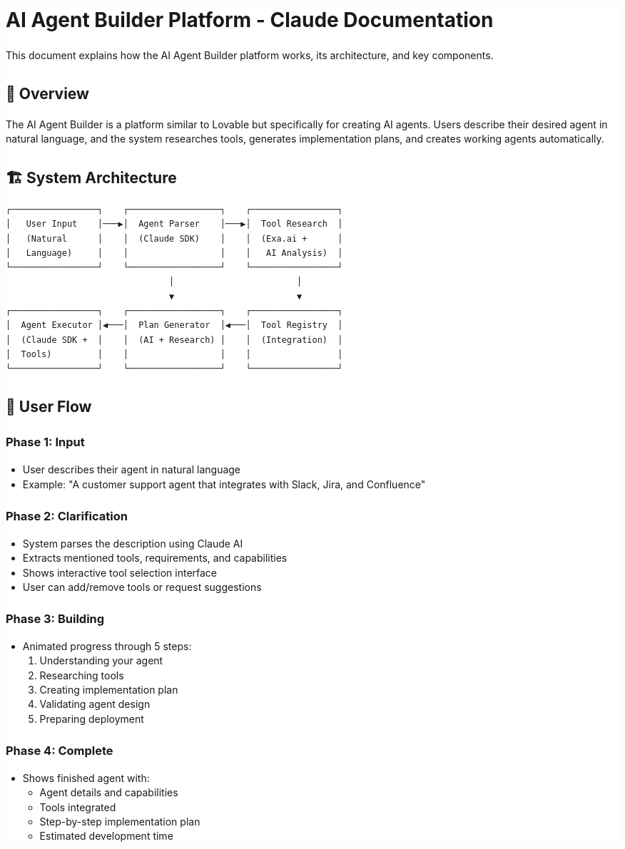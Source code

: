 # AI Agent Builder Platform - Claude Documentation

This document explains how the AI Agent Builder platform works, its architecture, and key components.

## 🎯 Overview

The AI Agent Builder is a platform similar to Lovable but specifically for creating AI agents. Users describe their desired agent in natural language, and the system researches tools, generates implementation plans, and creates working agents automatically.

## 🏗️ System Architecture

```
┌─────────────────┐    ┌──────────────────┐    ┌─────────────────┐
│   User Input    │───▶│  Agent Parser    │───▶│  Tool Research  │
│   (Natural      │    │  (Claude SDK)    │    │  (Exa.ai +      │
│   Language)     │    │                  │    │   AI Analysis)  │
└─────────────────┘    └──────────────────┘    └─────────────────┘
                                │                        │
                                ▼                        ▼
┌─────────────────┐    ┌──────────────────┐    ┌─────────────────┐
│  Agent Executor │◀───│  Plan Generator  │◀───│  Tool Registry  │
│  (Claude SDK +  │    │  (AI + Research) │    │  (Integration)  │
│  Tools)         │    │                  │    │                 │
└─────────────────┘    └──────────────────┘    └─────────────────┘
```

## 🔄 User Flow

### Phase 1: Input
- User describes their agent in natural language
- Example: "A customer support agent that integrates with Slack, Jira, and Confluence"

### Phase 2: Clarification
- System parses the description using Claude AI
- Extracts mentioned tools, requirements, and capabilities
- Shows interactive tool selection interface
- User can add/remove tools or request suggestions

### Phase 3: Building
- Animated progress through 5 steps:
  1. Understanding your agent
  2. Researching tools  
  3. Creating implementation plan
  4. Validating agent design
  5. Preparing deployment

### Phase 4: Complete
- Shows finished agent with:
  - Agent details and capabilities
  - Tools integrated
  - Step-by-step implementation plan
  - Estimated development time

